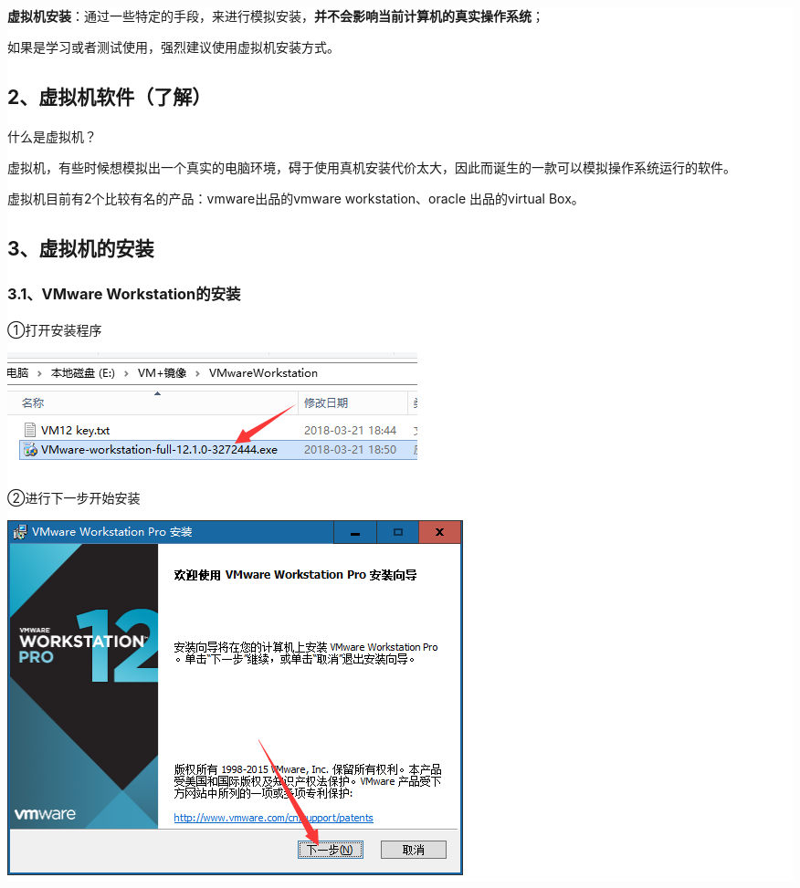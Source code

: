 **虚拟机安装**：通过一些特定的手段，来进行模拟安装，**并不会影响当前计算机的真实操作系统**；

 

如果是学习或者测试使用，强烈建议使用虚拟机安装方式。

## 2、虚拟机软件（了解）

什么是虚拟机？

虚拟机，有些时候想模拟出一个真实的电脑环境，碍于使用真机安装代价太大，因此而诞生的一款可以模拟操作系统运行的软件。

 

虚拟机目前有2个比较有名的产品：vmware出品的vmware workstation、oracle 出品的virtual Box。

 

## 3、虚拟机的安装

### 3.1、VMware Workstation的安装

①打开安装程序

![img](linux.assets/clip_image003.png)

 

②进行下一步开始安装

![img](linux.assets/clip_image004.png)
